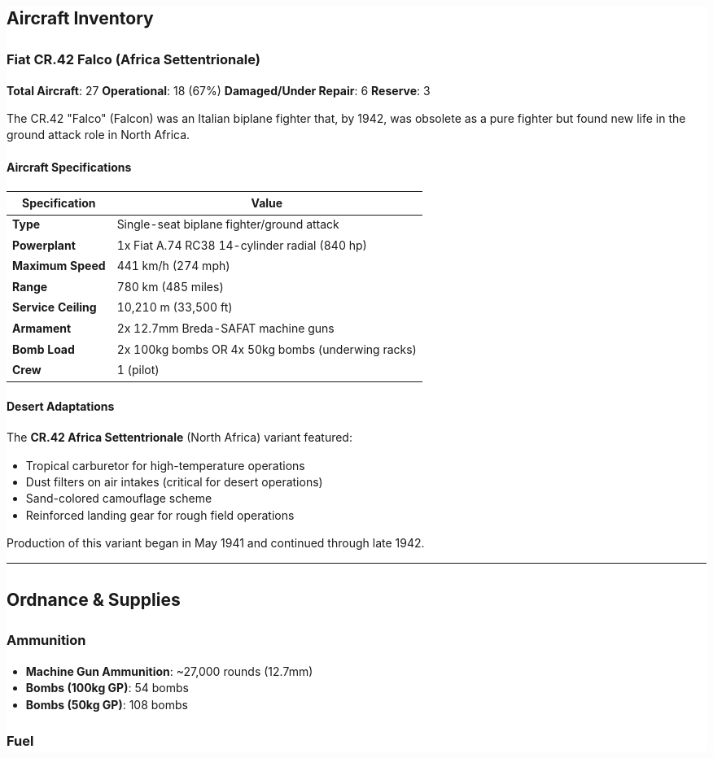 
## Aircraft Inventory

### Fiat CR.42 Falco (Africa Settentrionale)

**Total Aircraft**: 27
**Operational**: 18 (67%)
**Damaged/Under Repair**: 6
**Reserve**: 3

The CR.42 "Falco" (Falcon) was an Italian biplane fighter that, by 1942, was obsolete as a pure fighter but found new life in the ground attack role in North Africa.

#### Aircraft Specifications

| Specification | Value |
|--------------|-------|
| **Type** | Single-seat biplane fighter/ground attack |
| **Powerplant** | 1x Fiat A.74 RC38 14-cylinder radial (840 hp) |
| **Maximum Speed** | 441 km/h (274 mph) |
| **Range** | 780 km (485 miles) |
| **Service Ceiling** | 10,210 m (33,500 ft) |
| **Armament** | 2x 12.7mm Breda-SAFAT machine guns |
| **Bomb Load** | 2x 100kg bombs OR 4x 50kg bombs (underwing racks) |
| **Crew** | 1 (pilot) |

#### Desert Adaptations

The **CR.42 Africa Settentrionale** (North Africa) variant featured:

- Tropical carburetor for high-temperature operations
- Dust filters on air intakes (critical for desert operations)
- Sand-colored camouflage scheme
- Reinforced landing gear for rough field operations

Production of this variant began in May 1941 and continued through late 1942.

---

## Ordnance & Supplies

### Ammunition

- **Machine Gun Ammunition**: ~27,000 rounds (12.7mm)
- **Bombs (100kg GP)**: 54 bombs
- **Bombs (50kg GP)**: 108 bombs

### Fuel
